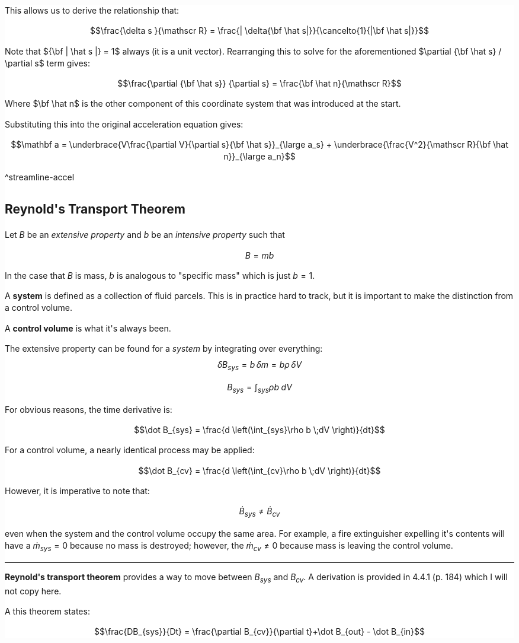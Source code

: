This allows us to derive the relationship that:

$$\frac{\delta s }{\mathscr R} = \frac{| \delta{\bf \hat s|}}{\cancelto{1}{|\bf \hat s|}}$$

Note that ${\bf | \hat s |} = 1$ always (it is a unit vector). Rearranging this to solve for the aforementioned $\partial {\bf \hat s} / \partial s$ term gives:

$$\frac{\partial {\bf \hat s}} {\partial s} = \frac{\bf \hat n}{\mathscr R}$$

Where $\bf \hat n$ is the other component of this coordinate system that was introduced at the start.

Substituting this into the original acceleration equation gives:

$$\mathbf a = \underbrace{V\frac{\partial V}{\partial s}{\bf \hat s}}_{\large a_s} + \underbrace{\frac{V^2}{\mathscr R}{\bf \hat n}}_{\large a_n}$$

^streamline-accel

## Reynold's Transport Theorem

Let $B$ be an *extensive property* and $b$ be an *intensive property* such that

$$B = mb$$

In the case that $B$ is mass, $b$ is analogous to "specific mass" which is just $b=1$. 

A **system** is defined as a collection of fluid parcels. This is in practice hard to track, but it is important to make the distinction from a control volume.

A **control volume** is what it's always been.

The extensive property can be found for a *system* by integrating over everything:
$$\delta B_{sys} = b \,\delta m = b \rho \,\delta V$$

$$B_{sys} = \int_{sys}\rho b \;dV$$

For obvious reasons, the time derivative is:

$$\dot B_{sys} = \frac{d \left(\int_{sys}\rho b \;dV \right)}{dt}$$

For a control volume, a nearly identical process may be applied:

$$\dot B_{cv} = \frac{d \left(\int_{cv}\rho b \;dV \right)}{dt}$$

However, it is imperative to note that:

$$\dot B_{sys} \ne \dot B_{cv}$$

even when the system and the control volume occupy the same area. For example, a fire extinguisher expelling it's contents will have a $\dot m_{sys} =0$ because no mass is destroyed; however, the $\dot m _{cv} \ne 0$ because mass is leaving the control volume.

---

**Reynold's transport theorem** provides a way to move between $B_{sys}$ and $B_{cv}$.  A derivation is provided in 4.4.1 (p. 184) which I will not copy here.

A this theorem states:

$$\frac{DB_{sys}}{Dt} = \frac{\partial B_{cv}}{\partial t}+\dot B_{out} - \dot B_{in}$$
